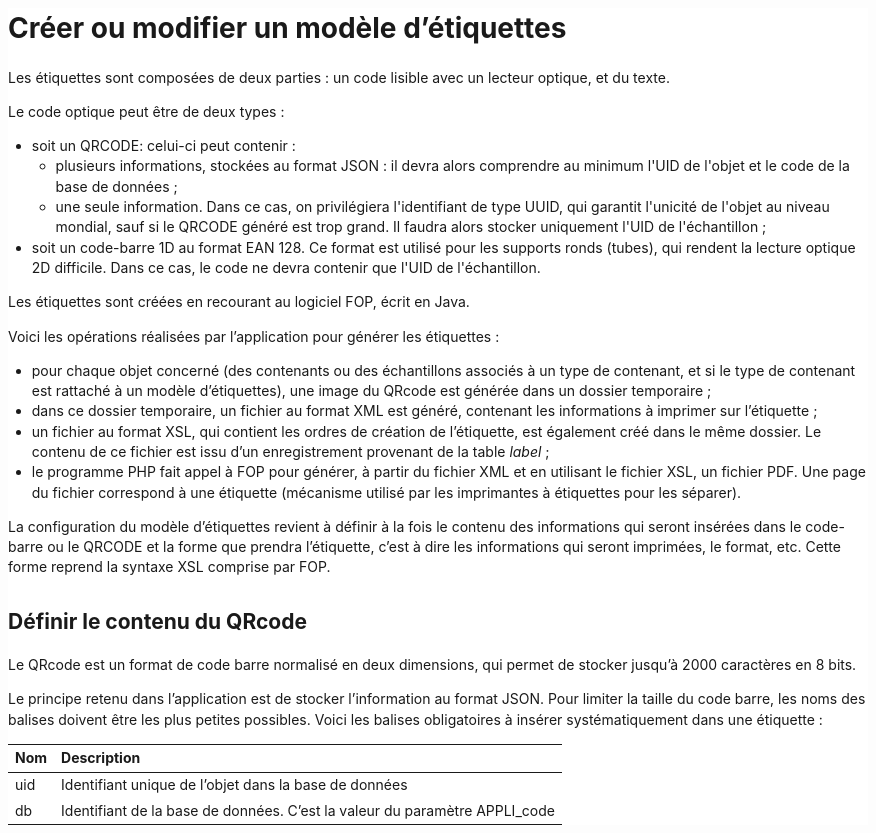 # Créer ou modifier un modèle d’étiquettes

Les étiquettes sont composées de deux parties : un code lisible avec un lecteur optique, et du texte.

Le code optique peut être de deux types :

- soit un QRCODE: celui-ci peut contenir  :
  - plusieurs informations, stockées au format JSON : il devra alors comprendre au minimum l'UID de l'objet et le code de la base de données ;
  - une seule information. Dans ce cas, on privilégiera l'identifiant de type UUID, qui garantit l'unicité de l'objet au niveau mondial, sauf si le QRCODE généré est trop grand. Il faudra alors stocker uniquement l'UID de l'échantillon ;
- soit un code-barre 1D au format EAN 128. Ce format est utilisé pour les supports ronds (tubes), qui rendent la lecture optique 2D difficile. Dans ce cas, le code ne devra contenir que l'UID de l'échantillon.

Les étiquettes sont créées en recourant au logiciel FOP, écrit en Java.

Voici les opérations réalisées par l’application pour générer les étiquettes :

- pour chaque objet concerné (des contenants ou des échantillons associés à un type de contenant, et si le type de contenant est rattaché à un modèle d’étiquettes), une image du QRcode est générée dans un dossier temporaire ;
- dans ce dossier temporaire, un fichier au format XML est généré, contenant les informations à imprimer sur l’étiquette ;
- un fichier au format XSL, qui contient les ordres de création de l’étiquette, est également créé dans le même dossier. Le contenu de ce fichier est issu d’un enregistrement provenant de la table *label* ;
- le programme PHP fait appel à FOP pour générer, à partir du fichier XML et en utilisant le fichier XSL, un fichier PDF. Une page du fichier correspond à une étiquette (mécanisme utilisé par les imprimantes à étiquettes pour les séparer).

La configuration du modèle d’étiquettes revient à définir à la fois le contenu des informations qui seront insérées dans le code-barre ou le QRCODE et la forme que prendra l’étiquette, c’est à dire les informations qui seront imprimées, le format, etc. Cette forme reprend la syntaxe XSL comprise par FOP.

## Définir le contenu du QRcode

Le QRcode est un format de code barre normalisé en deux dimensions, qui permet de stocker jusqu’à 2000 caractères en 8 bits.

Le principe retenu dans l’application est de stocker l’information au format JSON. Pour limiter la taille du code barre, les noms des balises doivent être les plus petites possibles. Voici les balises obligatoires à insérer systématiquement dans une étiquette :


| Nom | Description                                                                   |
| ----- | :------------------------------------------------------------------------------ |
| uid | Identifiant unique de l’objet dans la base de données                       |
| db  | Identifiant de la base de données. C’est la valeur du paramètre APPLI_code |
